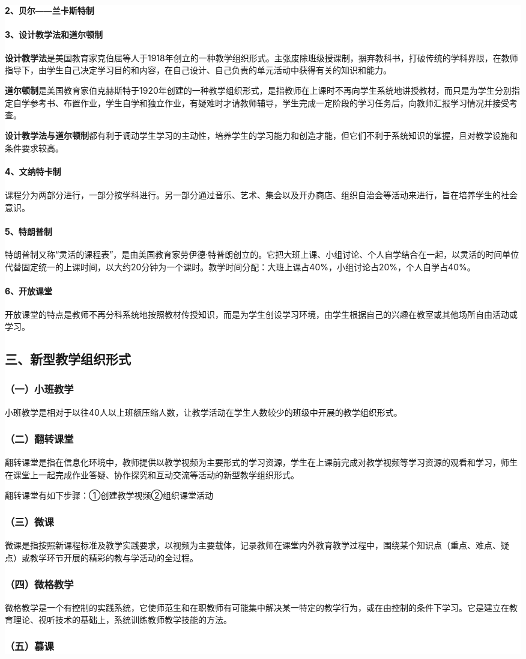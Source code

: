 #### 2、贝尔——兰卡斯特制

#### 3、设计教学法和道尔顿制

**设计教学法**是美国教育家克伯屈等人于1918年创立的一种教学组织形式。主张废除班级授课制，摒弃教科书，打破传统的学科界限，在教师指导下，由学生自己决定学习目的和内容，在自己设计、自己负责的单元活动中获得有关的知识和能力。

**道尔顿制**是美国教育家伯克赫斯特于1920年创建的一种教学组织形式，是指教师在上课时不再向学生系统地讲授教材，而只是为学生分别指定自学参考书、布置作业，学生自学和独立作业，有疑难时才请教师辅导，学生完成一定阶段的学习任务后，向教师汇报学习情况并接受考查。

**设计教学法与道尔顿制**都有利于调动学生学习的主动性，培养学生的学习能力和创造才能，但它们不利于系统知识的掌握，且对教学设施和条件要求较高。

#### 4、文纳特卡制

课程分为两部分进行，一部分按学科进行。另一部分通过音乐、艺术、集会以及开办商店、组织自治会等活动来进行，旨在培养学生的社会意识。

#### 5、特朗普制

特朗普制又称“灵活的课程表”，是由美国教育家劳伊德·特普朗创立的。它把大班上课、小组讨论、个人自学结合在一起，以灵活的时间单位代替固定统一的上课时间，以大约20分钟为一个课时。教学时间分配：大班上课占40%，小组讨论占20%，个人自学占40%。

#### 6、开放课堂

开放课堂的特点是教师不再分科系统地按照教材传授知识，而是为学生创设学习环境，由学生根据自己的兴趣在教室或其他场所自由活动或学习。

## 三、新型教学组织形式

### （一）小班教学

小班教学是相对于以往40人以上班额压缩人数，让教学活动在学生人数较少的班级中开展的教学组织形式。

### （二）翻转课堂

翻转课堂是指在信息化环境中，教师提供以教学视频为主要形式的学习资源，学生在上课前完成对教学视频等学习资源的观看和学习，师生在课堂上一起完成作业答疑、协作探究和互动交流等活动的新型教学组织形式。

翻转课堂有如下步骤：①创建教学视频②组织课堂活动

### （三）微课

微课是指按照新课程标准及教学实践要求，以视频为主要载体，记录教师在课堂内外教育教学过程中，围绕某个知识点（重点、难点、疑点）或教学环节开展的精彩的教与学活动的全过程。

### （四）微格教学

微格教学是一个有控制的实践系统，它使师范生和在职教师有可能集中解决某一特定的教学行为，或在由控制的条件下学习。它是建立在教育理论、视听技术的基础上，系统训练教师教学技能的方法。

### （五）慕课

